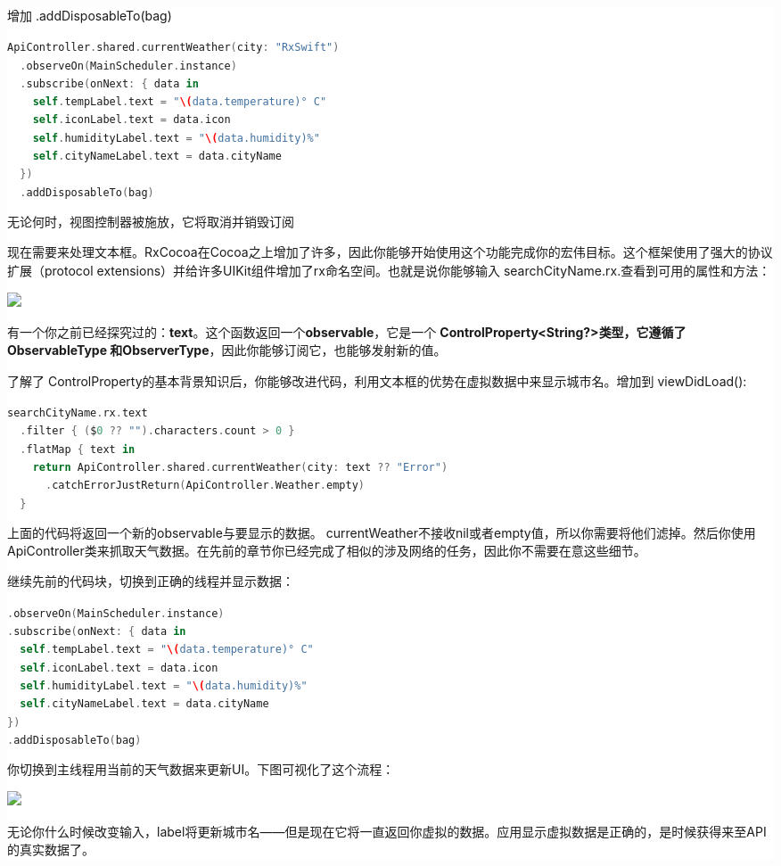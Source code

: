 增加 .addDisposableTo(bag)

```swift
ApiController.shared.currentWeather(city: "RxSwift")
  .observeOn(MainScheduler.instance)
  .subscribe(onNext: { data in
    self.tempLabel.text = "\(data.temperature)° C"
    self.iconLabel.text = data.icon
    self.humidityLabel.text = "\(data.humidity)%"
    self.cityNameLabel.text = data.cityName
  })
  .addDisposableTo(bag)
```

无论何时，视图控制器被施放，它将取消并销毁订阅

现在需要来处理文本框。RxCocoa在Cocoa之上增加了许多，因此你能够开始使用这个功能完成你的宏伟目标。这个框架使用了强大的协议扩展（protocol extensions）并给许多UIKit组件增加了rx命名空间。也就是说你能够输入 searchCityName.rx.查看到可用的属性和方法：

![](http://upload-images.jianshu.io/upload_images/2224431-e2b02e35a0a06156.png?imageMogr2/auto-orient/strip%7CimageView2/2/w/500)

有一个你之前已经探究过的：**text**。这个函数返回一个**observable**，它是一个 **ControlProperty<String?>**类型，它遵循了 **ObservableType** 和**ObserverType**，因此你能够订阅它，也能够发射新的值。

了解了 ControlProperty的基本背景知识后，你能够改进代码，利用文本框的优势在虚拟数据中来显示城市名。增加到 viewDidLoad():

```swift
searchCityName.rx.text
  .filter { ($0 ?? "").characters.count > 0 }
  .flatMap { text in
    return ApiController.shared.currentWeather(city: text ?? "Error")
      .catchErrorJustReturn(ApiController.Weather.empty)
  }
```

上面的代码将返回一个新的observable与要显示的数据。 currentWeather不接收nil或者empty值，所以你需要将他们滤掉。然后你使用 ApiController类来抓取天气数据。在先前的章节你已经完成了相似的涉及网络的任务，因此你不需要在意这些细节。

继续先前的代码块，切换到正确的线程并显示数据：

```swift
.observeOn(MainScheduler.instance)
.subscribe(onNext: { data in
  self.tempLabel.text = "\(data.temperature)° C"
  self.iconLabel.text = data.icon
  self.humidityLabel.text = "\(data.humidity)%"
  self.cityNameLabel.text = data.cityName
})
.addDisposableTo(bag)
```

你切换到主线程用当前的天气数据来更新UI。下图可视化了这个流程：

![](http://upload-images.jianshu.io/upload_images/2224431-df303ae1592440fc.png?imageMogr2/auto-orient/strip%7CimageView2/2/w/1240)

无论你什么时候改变输入，label将更新城市名——但是现在它将一直返回你虚拟的数据。应用显示虚拟数据是正确的，是时候获得来至API的真实数据了。
